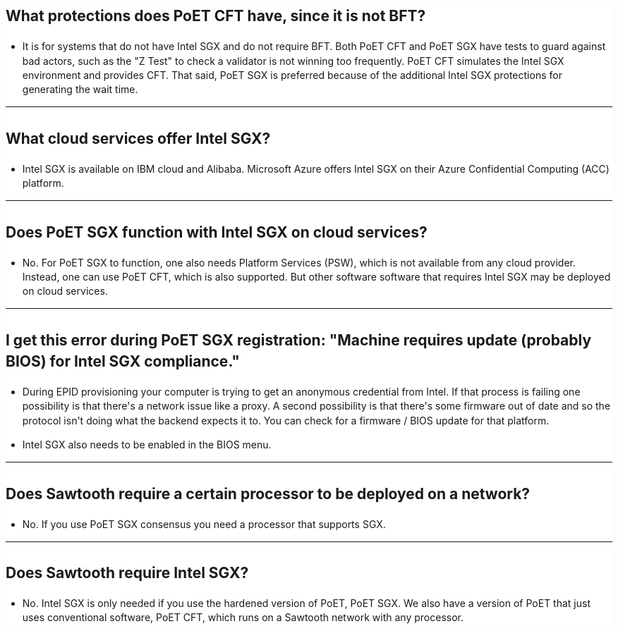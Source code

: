 ## What protections does PoET CFT have, since it is not BFT?

* It is for systems that do not have Intel SGX and do not require BFT.
Both PoET CFT and PoET SGX have tests to guard against bad actors, such
as the \"Z Test\" to check a validator is not winning too frequently.
PoET CFT simulates the Intel SGX environment and provides CFT. That
said, PoET SGX is preferred because of the additional Intel SGX
protections for generating the wait time.
---

## What cloud services offer Intel SGX?

* Intel SGX is available on IBM cloud and Alibaba. Microsoft Azure offers
Intel SGX on their Azure Confidential Computing (ACC) platform.
---

## Does PoET SGX function with Intel SGX on cloud services?

* No. For PoET SGX to function, one also needs Platform Services (PSW),
which is not available from any cloud provider. Instead, one can use
PoET CFT, which is also supported. But other software software that
requires Intel SGX may be deployed on cloud services.
---

## I get this error during PoET SGX registration: \"Machine requires update (probably BIOS) for Intel SGX compliance.\"

* During EPID provisioning your computer is trying to get an anonymous
credential from Intel. If that process is failing one possibility is
that there\'s a network issue like a proxy. A second possibility is that
there\'s some firmware out of date and so the protocol isn\'t doing what
the backend expects it to. You can check for a firmware / BIOS update
for that platform.

* Intel SGX also needs to be enabled in the BIOS menu.
---

## Does Sawtooth require a certain processor to be deployed on a network?

* No. If you use PoET SGX consensus you need a processor that supports
SGX.
---

## Does Sawtooth require Intel SGX?

* No. Intel SGX is only needed if you use the hardened version of PoET,
PoET SGX. We also have a version of PoET that just uses conventional
software, PoET CFT, which runs on a Sawtooth network with any processor.
